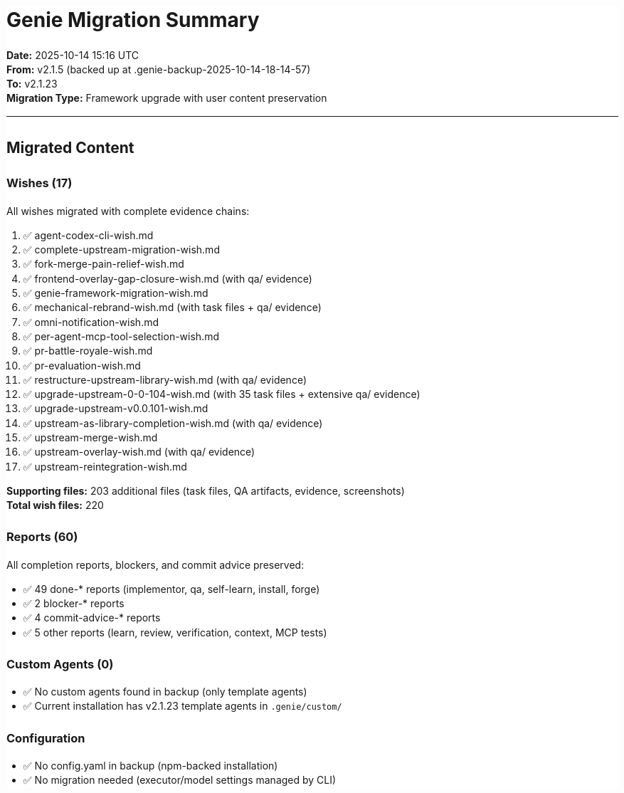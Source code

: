# Genie Migration Summary

**Date:** 2025-10-14 15:16 UTC  
**From:** v2.1.5 (backed up at .genie-backup-2025-10-14-18-14-57)  
**To:** v2.1.23  
**Migration Type:** Framework upgrade with user content preservation

---

## Migrated Content

### Wishes (17)
All wishes migrated with complete evidence chains:

1. ✅ agent-codex-cli-wish.md
2. ✅ complete-upstream-migration-wish.md
3. ✅ fork-merge-pain-relief-wish.md
4. ✅ frontend-overlay-gap-closure-wish.md (with qa/ evidence)
5. ✅ genie-framework-migration-wish.md
6. ✅ mechanical-rebrand-wish.md (with task files + qa/ evidence)
7. ✅ omni-notification-wish.md
8. ✅ per-agent-mcp-tool-selection-wish.md
9. ✅ pr-battle-royale-wish.md
10. ✅ pr-evaluation-wish.md
11. ✅ restructure-upstream-library-wish.md (with qa/ evidence)
12. ✅ upgrade-upstream-0-0-104-wish.md (with 35 task files + extensive qa/ evidence)
13. ✅ upgrade-upstream-v0.0.101-wish.md
14. ✅ upstream-as-library-completion-wish.md (with qa/ evidence)
15. ✅ upstream-merge-wish.md
16. ✅ upstream-overlay-wish.md (with qa/ evidence)
17. ✅ upstream-reintegration-wish.md

**Supporting files:** 203 additional files (task files, QA artifacts, evidence, screenshots)  
**Total wish files:** 220

### Reports (60)
All completion reports, blockers, and commit advice preserved:

- ✅ 49 done-* reports (implementor, qa, self-learn, install, forge)
- ✅ 2 blocker-* reports
- ✅ 4 commit-advice-* reports
- ✅ 5 other reports (learn, review, verification, context, MCP tests)

### Custom Agents (0)
- ✅ No custom agents found in backup (only template agents)
- ✅ Current installation has v2.1.23 template agents in `.genie/custom/`

### Configuration
- ✅ No config.yaml in backup (npm-backed installation)
- ✅ No migration needed (executor/model settings managed by CLI)
